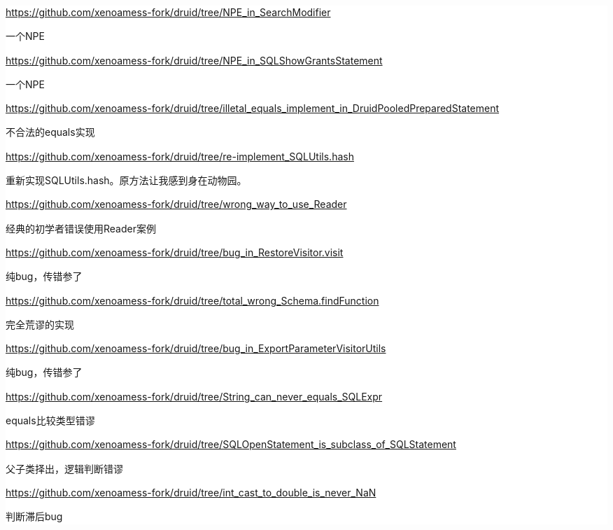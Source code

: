 https://github.com/xenoamess-fork/druid/tree/NPE_in_SearchModifier

一个NPE

https://github.com/xenoamess-fork/druid/tree/NPE_in_SQLShowGrantsStatement

一个NPE

https://github.com/xenoamess-fork/druid/tree/illetal_equals_implement_in_DruidPooledPreparedStatement

不合法的equals实现

https://github.com/xenoamess-fork/druid/tree/re-implement_SQLUtils.hash

重新实现SQLUtils.hash。原方法让我感到身在动物园。

https://github.com/xenoamess-fork/druid/tree/wrong_way_to_use_Reader

经典的初学者错误使用Reader案例

https://github.com/xenoamess-fork/druid/tree/bug_in_RestoreVisitor.visit

纯bug，传错参了

https://github.com/xenoamess-fork/druid/tree/total_wrong_Schema.findFunction

完全荒谬的实现

https://github.com/xenoamess-fork/druid/tree/bug_in_ExportParameterVisitorUtils

纯bug，传错参了

https://github.com/xenoamess-fork/druid/tree/String_can_never_equals_SQLExpr

equals比较类型错谬

https://github.com/xenoamess-fork/druid/tree/SQLOpenStatement_is_subclass_of_SQLStatement

父子类择出，逻辑判断错谬

https://github.com/xenoamess-fork/druid/tree/int_cast_to_double_is_never_NaN

判断滞后bug
